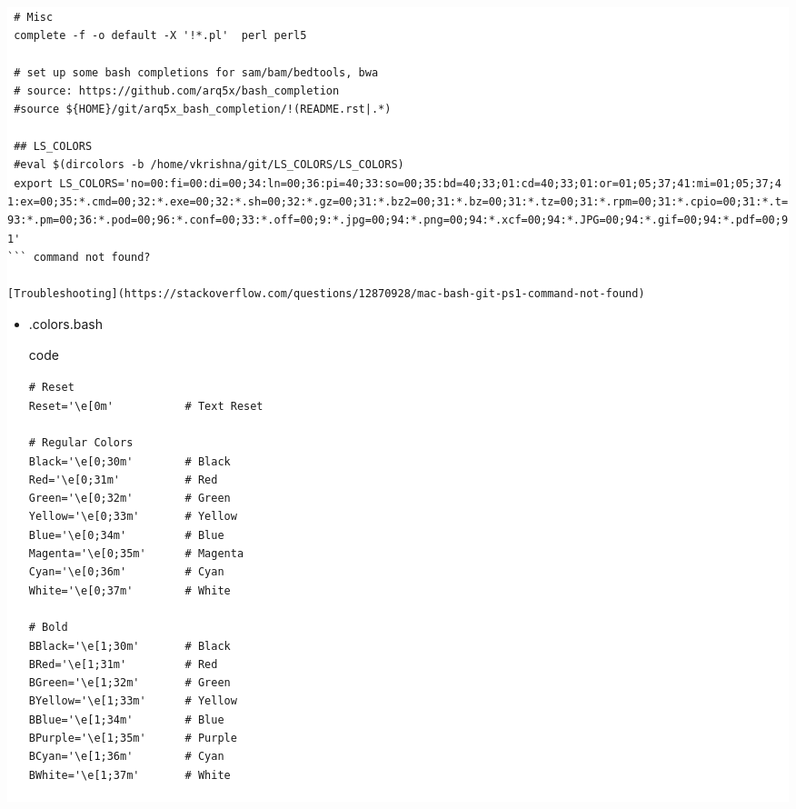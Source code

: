      # Misc
     complete -f -o default -X '!*.pl'  perl perl5
     
     # set up some bash completions for sam/bam/bedtools, bwa
     # source: https://github.com/arq5x/bash_completion
     #source ${HOME}/git/arq5x_bash_completion/!(README.rst|.*)
     
     ## LS_COLORS
     #eval $(dircolors -b /home/vkrishna/git/LS_COLORS/LS_COLORS)
     export LS_COLORS='no=00:fi=00:di=00;34:ln=00;36:pi=40;33:so=00;35:bd=40;33;01:cd=40;33;01:or=01;05;37;41:mi=01;05;37;41:ex=00;35:*.cmd=00;32:*.exe=00;32:*.sh=00;32:*.gz=00;31:*.bz2=00;31:*.bz=00;31:*.tz=00;31:*.rpm=00;31:*.cpio=00;31:*.t=93:*.pm=00;36:*.pod=00;96:*.conf=00;33:*.off=00;9:*.jpg=00;94:*.png=00;94:*.xcf=00;94:*.JPG=00;94:*.gif=00;94:*.pdf=00;91'
    ``` command not found?
    
    [Troubleshooting](https://stackoverflow.com/questions/12870928/mac-bash-git-ps1-command-not-found)
    
-   .colors.bash
    
    code
    
    ```
    # Reset
    Reset='\e[0m'           # Text Reset
    
    # Regular Colors
    Black='\e[0;30m'        # Black
    Red='\e[0;31m'          # Red
    Green='\e[0;32m'        # Green
    Yellow='\e[0;33m'       # Yellow
    Blue='\e[0;34m'         # Blue
    Magenta='\e[0;35m'      # Magenta
    Cyan='\e[0;36m'         # Cyan
    White='\e[0;37m'        # White
    
    # Bold
    BBlack='\e[1;30m'       # Black
    BRed='\e[1;31m'         # Red
    BGreen='\e[1;32m'       # Green
    BYellow='\e[1;33m'      # Yellow
    BBlue='\e[1;34m'        # Blue
    BPurple='\e[1;35m'      # Purple
    BCyan='\e[1;36m'        # Cyan
    BWhite='\e[1;37m'       # White
    
